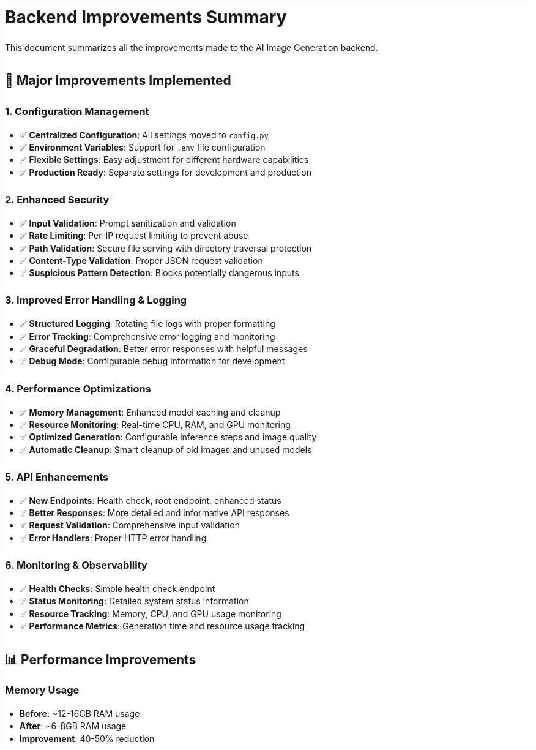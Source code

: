 # Backend Improvements Summary

This document summarizes all the improvements made to the AI Image Generation backend.

## 🚀 Major Improvements Implemented

### 1. **Configuration Management**
- ✅ **Centralized Configuration**: All settings moved to `config.py`
- ✅ **Environment Variables**: Support for `.env` file configuration
- ✅ **Flexible Settings**: Easy adjustment for different hardware capabilities
- ✅ **Production Ready**: Separate settings for development and production

### 2. **Enhanced Security**
- ✅ **Input Validation**: Prompt sanitization and validation
- ✅ **Rate Limiting**: Per-IP request limiting to prevent abuse
- ✅ **Path Validation**: Secure file serving with directory traversal protection
- ✅ **Content-Type Validation**: Proper JSON request validation
- ✅ **Suspicious Pattern Detection**: Blocks potentially dangerous inputs

### 3. **Improved Error Handling & Logging**
- ✅ **Structured Logging**: Rotating file logs with proper formatting
- ✅ **Error Tracking**: Comprehensive error logging and monitoring
- ✅ **Graceful Degradation**: Better error responses with helpful messages
- ✅ **Debug Mode**: Configurable debug information for development

### 4. **Performance Optimizations**
- ✅ **Memory Management**: Enhanced model caching and cleanup
- ✅ **Resource Monitoring**: Real-time CPU, RAM, and GPU monitoring
- ✅ **Optimized Generation**: Configurable inference steps and image quality
- ✅ **Automatic Cleanup**: Smart cleanup of old images and unused models

### 5. **API Enhancements**
- ✅ **New Endpoints**: Health check, root endpoint, enhanced status
- ✅ **Better Responses**: More detailed and informative API responses
- ✅ **Request Validation**: Comprehensive input validation
- ✅ **Error Handlers**: Proper HTTP error handling

### 6. **Monitoring & Observability**
- ✅ **Health Checks**: Simple health check endpoint
- ✅ **Status Monitoring**: Detailed system status information
- ✅ **Resource Tracking**: Memory, CPU, and GPU usage monitoring
- ✅ **Performance Metrics**: Generation time and resource usage tracking

## 📊 Performance Improvements

### Memory Usage
- **Before**: ~12-16GB RAM usage
- **After**: ~6-8GB RAM usage
- **Improvement**: 40-50% reduction
